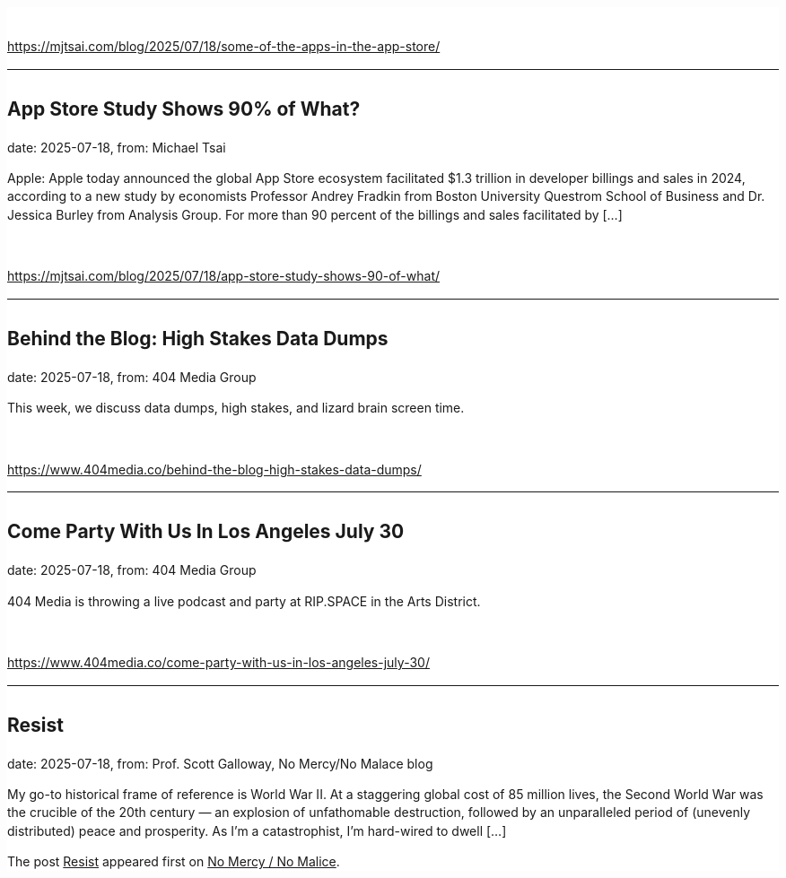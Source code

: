 <br> 

<https://mjtsai.com/blog/2025/07/18/some-of-the-apps-in-the-app-store/>

---

## App Store Study Shows 90% of What?

date: 2025-07-18, from: Michael Tsai

Apple: Apple today announced the global App Store ecosystem facilitated $1.3 trillion in developer billings and sales in 2024, according to a new study by economists Professor Andrey Fradkin from Boston University Questrom School of Business and Dr. Jessica Burley from Analysis Group. For more than 90 percent of the billings and sales facilitated by [&#8230;] 

<br> 

<https://mjtsai.com/blog/2025/07/18/app-store-study-shows-90-of-what/>

---

## Behind the Blog: High Stakes Data Dumps

date: 2025-07-18, from: 404 Media Group

This week, we discuss data dumps, high stakes, and lizard brain screen time. 

<br> 

<https://www.404media.co/behind-the-blog-high-stakes-data-dumps/>

---

## Come Party With Us In Los Angeles July 30

date: 2025-07-18, from: 404 Media Group

404 Media is throwing a live podcast and party at RIP.SPACE in the Arts District. 

<br> 

<https://www.404media.co/come-party-with-us-in-los-angeles-july-30/>

---

## Resist

date: 2025-07-18, from: Prof. Scott Galloway, No Mercy/No Malace blog

<p>My go-to historical frame of reference is World War II. At a staggering global cost of 85 million lives, the Second World War was the crucible of the 20th century — an explosion of unfathomable destruction, followed by an unparalleled period of (unevenly distributed) peace and prosperity. As I’m a catastrophist, I’m hard-wired to dwell [&#8230;]</p>
<p>The post <a href="https://www.profgalloway.com/resist/">Resist</a> appeared first on <a href="https://www.profgalloway.com">No Mercy / No Malice</a>.</p>
 
